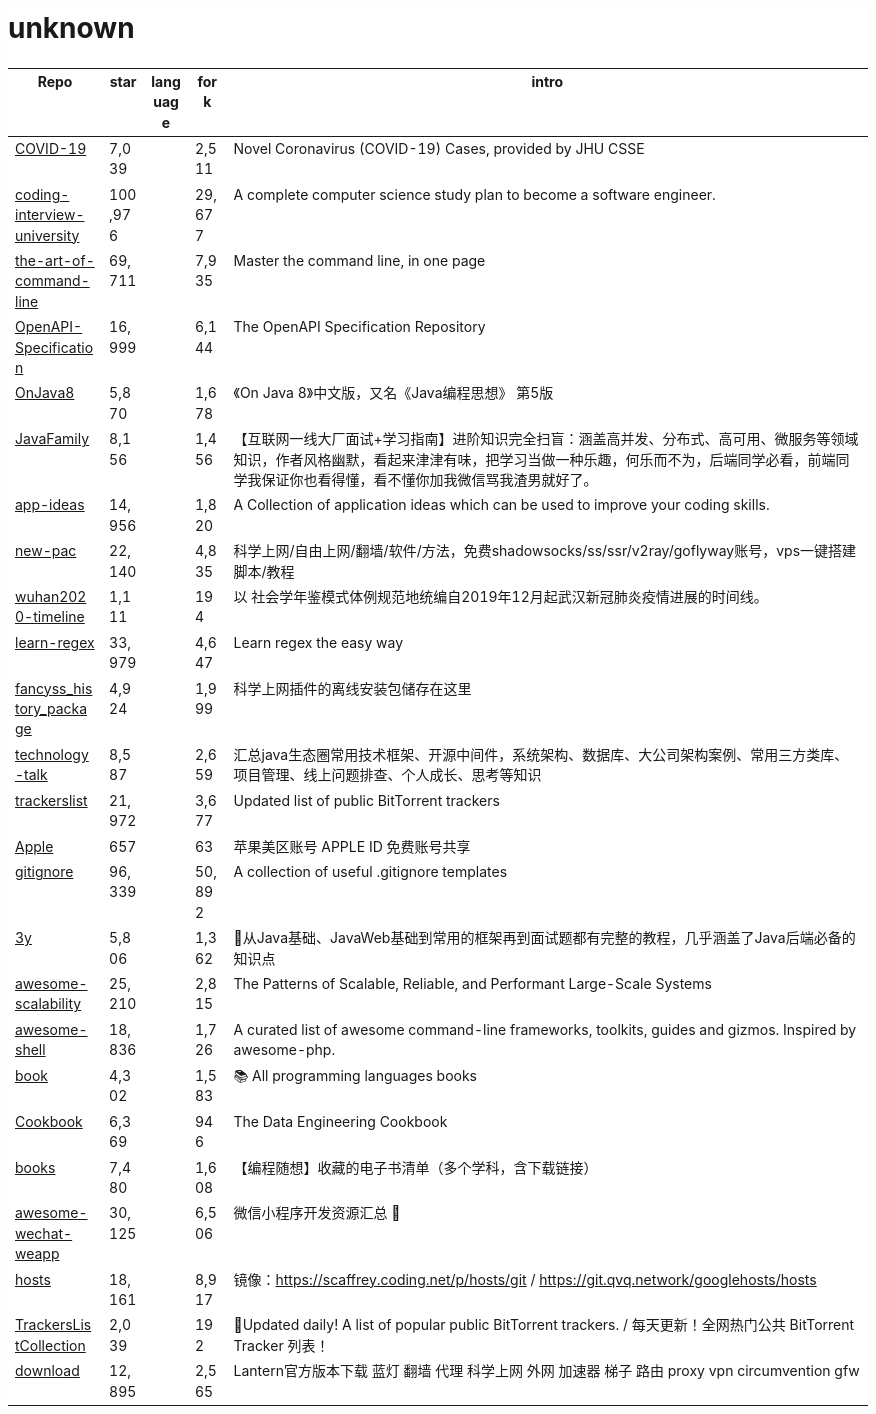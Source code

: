 
# unknown

Repo|star|language|fork|intro
-|-|-|-|-
[COVID-19](https://github.com/CSSEGISandData/COVID-19)|7,039||2,511|Novel Coronavirus (COVID-19) Cases, provided by JHU CSSE
[coding-interview-university](https://github.com/jwasham/coding-interview-university)|100,976||29,677|A complete computer science study plan to become a software engineer.
[the-art-of-command-line](https://github.com/jlevy/the-art-of-command-line)|69,711||7,935|Master the command line, in one page
[OpenAPI-Specification](https://github.com/OAI/OpenAPI-Specification)|16,999||6,144|The OpenAPI Specification Repository
[OnJava8](https://github.com/LingCoder/OnJava8)|5,870||1,678|《On Java 8》中文版，又名《Java编程思想》 第5版
[JavaFamily](https://github.com/AobingJava/JavaFamily)|8,156||1,456|【互联网一线大厂面试+学习指南】进阶知识完全扫盲：涵盖高并发、分布式、高可用、微服务等领域知识，作者风格幽默，看起来津津有味，把学习当做一种乐趣，何乐而不为，后端同学必看，前端同学我保证你也看得懂，看不懂你加我微信骂我渣男就好了。
[app-ideas](https://github.com/florinpop17/app-ideas)|14,956||1,820|A Collection of application ideas which can be used to improve your coding skills.
[new-pac](https://github.com/Alvin9999/new-pac)|22,140||4,835|科学上网/自由上网/翻墙/软件/方法，免费shadowsocks/ss/ssr/v2ray/goflyway账号，vps一键搭建脚本/教程
[wuhan2020-timeline](https://github.com/Pratitya/wuhan2020-timeline)|1,111||194|以 社会学年鉴模式体例规范地统编自2019年12月起武汉新冠肺炎疫情进展的时间线。
[learn-regex](https://github.com/ziishaned/learn-regex)|33,979||4,647|Learn regex the easy way
[fancyss_history_package](https://github.com/hq450/fancyss_history_package)|4,924||1,999|科学上网插件的离线安装包储存在这里
[technology-talk](https://github.com/aalansehaiyang/technology-talk)|8,587||2,659|汇总java生态圈常用技术框架、开源中间件，系统架构、数据库、大公司架构案例、常用三方类库、项目管理、线上问题排查、个人成长、思考等知识
[trackerslist](https://github.com/ngosang/trackerslist)|21,972||3,677|Updated list of public BitTorrent trackers
[Apple](https://github.com/v2net/Apple)|657||63|苹果美区账号 APPLE ID 免费账号共享
[gitignore](https://github.com/github/gitignore)|96,339||50,892|A collection of useful .gitignore templates
[3y](https://github.com/ZhongFuCheng3y/3y)|5,806||1,362|📓从Java基础、JavaWeb基础到常用的框架再到面试题都有完整的教程，几乎涵盖了Java后端必备的知识点
[awesome-scalability](https://github.com/binhnguyennus/awesome-scalability)|25,210||2,815|The Patterns of Scalable, Reliable, and Performant Large-Scale Systems
[awesome-shell](https://github.com/alebcay/awesome-shell)|18,836||1,726|A curated list of awesome command-line frameworks, toolkits, guides and gizmos. Inspired by awesome-php.
[book](https://github.com/KeKe-Li/book)|4,302||1,583|📚 All programming languages books
[Cookbook](https://github.com/andkret/Cookbook)|6,369||946|The Data Engineering Cookbook
[books](https://github.com/programthink/books)|7,480||1,608|【编程随想】收藏的电子书清单（多个学科，含下载链接）
[awesome-wechat-weapp](https://github.com/justjavac/awesome-wechat-weapp)|30,125||6,506|微信小程序开发资源汇总 💯
[hosts](https://github.com/googlehosts/hosts)|18,161||8,917|镜像：https://scaffrey.coding.net/p/hosts/git / https://git.qvq.network/googlehosts/hosts
[TrackersListCollection](https://github.com/XIU2/TrackersListCollection)|2,039||192|🎈Updated daily! A list of popular public BitTorrent trackers. / 每天更新！全网热门公共 BitTorrent Tracker 列表！
[download](https://github.com/getlantern/download)|12,895||2,565|Lantern官方版本下载 蓝灯 翻墙 代理 科学上网 外网 加速器 梯子 路由 proxy vpn circumvention gfw

